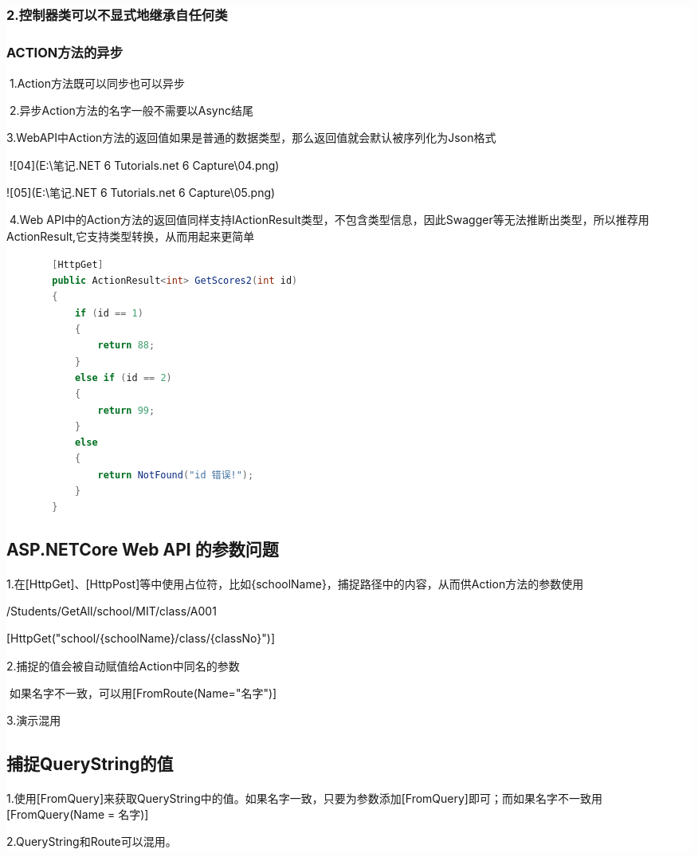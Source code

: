 ### 2.控制器类可以不显式地继承自任何类

### ACTION方法的异步

​	1.Action方法既可以同步也可以异步

​	2.异步Action方法的名字一般不需要以Async结尾

​	3.WebAPI中Action方法的返回值如果是普通的数据类型，那么返回值就会默认被序列化为Json格式

​	![04](E:\笔记\.NET 6 Tutorials\.net 6 Capture\04.png)

![05](E:\笔记\.NET 6 Tutorials\.net 6 Capture\05.png)

​	4.Web API中的Action方法的返回值同样支持IActionResult类型，不包含类型信息，因此Swagger等无法推断出类型，所以推荐用ActionResult<T>,它支持类型转换，从而用起来更简单

```c#
		[HttpGet]
        public ActionResult<int> GetScores2(int id)
        {
            if (id == 1)
            {
                return 88;
            }
            else if (id == 2)
            {
                return 99;
            }
            else
            {
                return NotFound("id 错误!");
            }
        }
```

## ASP.NETCore Web API 的参数问题

1.在[HttpGet]、[HttpPost]等中使用占位符，比如{schoolName}，捕捉路径中的内容，从而供Action方法的参数使用

/Students/GetAll/school/MIT/class/A001

[HttpGet("school/{schoolName}/class/{classNo}")]

2.捕捉的值会被自动赋值给Action中同名的参数

​	如果名字不一致，可以用[FromRoute(Name="名字")]

3.演示混用

## 捕捉QueryString的值

1.使用[FromQuery]来获取QueryString中的值。如果名字一致，只要为参数添加[FromQuery]即可；而如果名字不一致用[FromQuery(Name = 名字)]

2.QueryString和Route可以混用。
